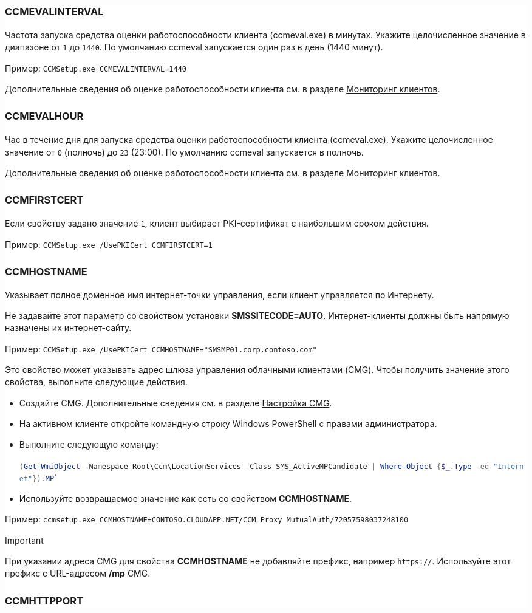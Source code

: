 ### <a name="ccmevalinterval"></a>CCMEVALINTERVAL

Частота запуска средства оценки работоспособности клиента (ccmeval.exe) в минутах. Укажите целочисленное значение в диапазоне от `1` до `1440`. По умолчанию ccmeval запускается один раз в день (1440 минут).

Пример: `CCMSetup.exe CCMEVALINTERVAL=1440`

Дополнительные сведения об оценке работоспособности клиента см. в разделе [Мониторинг клиентов](../manage/monitor-clients.md#bkmk_health).

### <a name="ccmevalhour"></a>CCMEVALHOUR

Час в течение дня для запуска средства оценки работоспособности клиента (ccmeval.exe). Укажите целочисленное значение от `0` (полночь) до `23` (23:00). По умолчанию ccmeval запускается в полночь.

Дополнительные сведения об оценке работоспособности клиента см. в разделе [Мониторинг клиентов](../manage/monitor-clients.md#bkmk_health).

### <a name="ccmfirstcert"></a>CCMFIRSTCERT

Если свойству задано значение `1`, клиент выбирает PKI-сертификат с наибольшим сроком действия.

Пример: `CCMSetup.exe /UsePKICert CCMFIRSTCERT=1`

### <a name="ccmhostname"></a>CCMHOSTNAME

Указывает полное доменное имя интернет-точки управления, если клиент управляется по Интернету.  

Не задавайте этот параметр со свойством установки **SMSSITECODE=AUTO**. Интернет-клиенты должны быть напрямую назначены их интернет-сайту.

Пример: `CCMSetup.exe /UsePKICert CCMHOSTNAME="SMSMP01.corp.contoso.com"`  

Это свойство может указывать адрес шлюза управления облачными клиентами (CMG). Чтобы получить значение этого свойства, выполните следующие действия.

- Создайте CMG. Дополнительные сведения см. в разделе [Настройка CMG](../manage/cmg/setup-cloud-management-gateway.md).
- На активном клиенте откройте командную строку Windows PowerShell с правами администратора.
- Выполните следующую команду:

    ```PowerShell
    (Get-WmiObject -Namespace Root\Ccm\LocationServices -Class SMS_ActiveMPCandidate | Where-Object {$_.Type -eq "Internet"}).MP`
    ```

- Используйте возвращаемое значение как есть со свойством **CCMHOSTNAME**.

Пример: `ccmsetup.exe CCMHOSTNAME=CONTOSO.CLOUDAPP.NET/CCM_Proxy_MutualAuth/72057598037248100`

> [!Important]
> При указании адреса CMG для свойства **CCMHOSTNAME** не добавляйте префикс, например `https://`. Используйте этот префикс с URL-адресом **/mp** CMG.

### <a name="ccmhttpport"></a>CCMHTTPPORT
